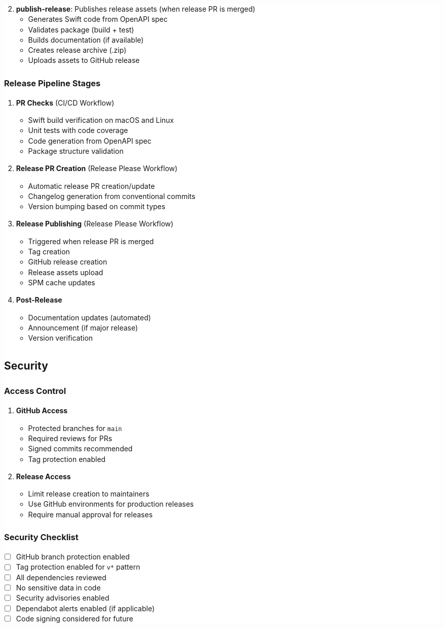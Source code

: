 2. **publish-release**: Publishes release assets (when release PR is merged)
   - Generates Swift code from OpenAPI spec
   - Validates package (build + test)
   - Builds documentation (if available)
   - Creates release archive (.zip)
   - Uploads assets to GitHub release

### Release Pipeline Stages

1. **PR Checks** (CI/CD Workflow)
   - Swift build verification on macOS and Linux
   - Unit tests with code coverage
   - Code generation from OpenAPI spec
   - Package structure validation

2. **Release PR Creation** (Release Please Workflow)
   - Automatic release PR creation/update
   - Changelog generation from conventional commits
   - Version bumping based on commit types

3. **Release Publishing** (Release Please Workflow)
   - Triggered when release PR is merged
   - Tag creation
   - GitHub release creation
   - Release assets upload
   - SPM cache updates

4. **Post-Release**
   - Documentation updates (automated)
   - Announcement (if major release)
   - Version verification

## Security

### Access Control

1. **GitHub Access**
   - Protected branches for `main`
   - Required reviews for PRs
   - Signed commits recommended
   - Tag protection enabled

2. **Release Access**
   - Limit release creation to maintainers
   - Use GitHub environments for production releases
   - Require manual approval for releases

### Security Checklist

- [ ] GitHub branch protection enabled
- [ ] Tag protection enabled for `v*` pattern
- [ ] All dependencies reviewed
- [ ] No sensitive data in code
- [ ] Security advisories enabled
- [ ] Dependabot alerts enabled (if applicable)
- [ ] Code signing considered for future
